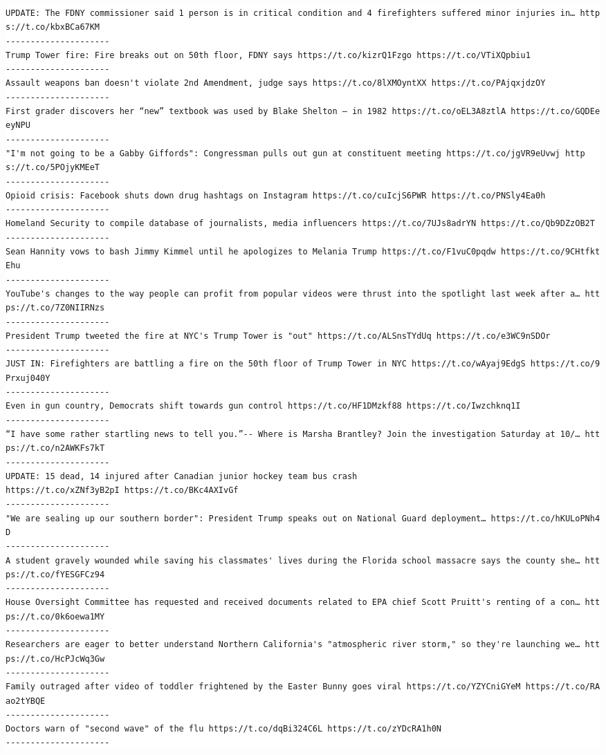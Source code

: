     UPDATE: The FDNY commissioner said 1 person is in critical condition and 4 firefighters suffered minor injuries in… https://t.co/kbxBCa67KM
    ---------------------
    Trump Tower fire: Fire breaks out on 50th floor, FDNY says https://t.co/kizrQ1Fzgo https://t.co/VTiXQpbiu1
    ---------------------
    Assault weapons ban doesn't violate 2nd Amendment, judge says https://t.co/8lXMOyntXX https://t.co/PAjqxjdzOY
    ---------------------
    First grader discovers her “new” textbook was used by Blake Shelton — in 1982 https://t.co/oEL3A8ztlA https://t.co/GQDEeeyNPU
    ---------------------
    "I'm not going to be a Gabby Giffords": Congressman pulls out gun at constituent meeting https://t.co/jgVR9eUvwj https://t.co/5POjyKMEeT
    ---------------------
    Opioid crisis: Facebook shuts down drug hashtags on Instagram https://t.co/cuIcjS6PWR https://t.co/PNSly4Ea0h
    ---------------------
    Homeland Security to compile database of journalists, media influencers https://t.co/7UJs8adrYN https://t.co/Qb9DZzOB2T
    ---------------------
    Sean Hannity vows to bash Jimmy Kimmel until he apologizes to Melania Trump https://t.co/F1vuC0pqdw https://t.co/9CHtfktEhu
    ---------------------
    YouTube's changes to the way people can profit from popular videos were thrust into the spotlight last week after a… https://t.co/7Z0NIIRNzs
    ---------------------
    President Trump tweeted the fire at NYC's Trump Tower is "out" https://t.co/ALSnsTYdUq https://t.co/e3WC9nSDOr
    ---------------------
    JUST IN: Firefighters are battling a fire on the 50th floor of Trump Tower in NYC https://t.co/wAyaj9EdgS https://t.co/9Prxuj040Y
    ---------------------
    Even in gun country, Democrats shift towards gun control https://t.co/HF1DMzkf88 https://t.co/Iwzchknq1I
    ---------------------
    “I have some rather startling news to tell you.”-- Where is Marsha Brantley? Join the investigation Saturday at 10/… https://t.co/n2AWKFs7kT
    ---------------------
    UPDATE: 15 dead, 14 injured after Canadian junior hockey team bus crash
    https://t.co/xZNf3yB2pI https://t.co/BKc4AXIvGf
    ---------------------
    "We are sealing up our southern border": President Trump speaks out on National Guard deployment… https://t.co/hKULoPNh4D
    ---------------------
    A student gravely wounded while saving his classmates' lives during the Florida school massacre says the county she… https://t.co/fYESGFCz94
    ---------------------
    House Oversight Committee has requested and received documents related to EPA chief Scott Pruitt's renting of a con… https://t.co/0k6oewa1MY
    ---------------------
    Researchers are eager to better understand Northern California's "atmospheric river storm," so they're launching we… https://t.co/HcPJcWq3Gw
    ---------------------
    Family outraged after video of toddler frightened by the Easter Bunny goes viral https://t.co/YZYCniGYeM https://t.co/RAao2tYBQE
    ---------------------
    Doctors warn of "second wave" of the flu https://t.co/dqBi324C6L https://t.co/zYDcRA1h0N
    ---------------------